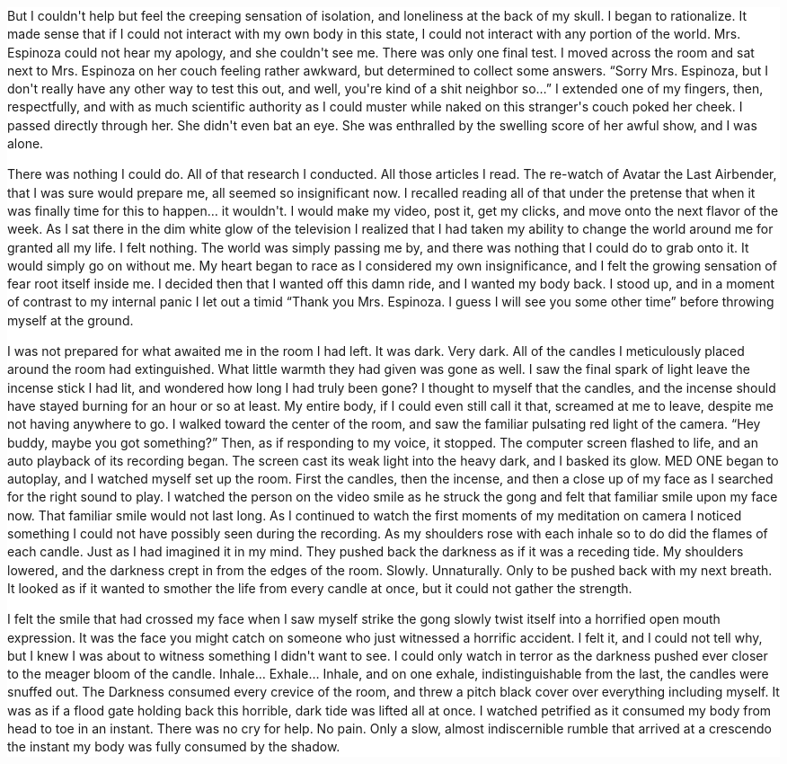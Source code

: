 But I couldn't help but feel the creeping sensation of isolation, and loneliness at the back of my skull. I began to rationalize. It made sense that if I could not interact with my own body in this state, I could not interact with any portion of the world. Mrs. Espinoza could not hear my apology, and she couldn't see me. There was only one final test. I moved across the room and sat next to Mrs. Espinoza on her couch feeling rather awkward, but determined to collect some answers. “Sorry Mrs. Espinoza, but I don't really have any other way to test this out, and well, you're kind of a shit neighbor so…” I extended one of my fingers, then, respectfully, and with as much scientific authority as I could muster while naked on this stranger's couch poked her cheek. I passed directly through her. She didn't even bat an eye. She was enthralled by the swelling score of her awful show, and I was alone. 

There was nothing I could do. All of that research I conducted. All those articles I read. The re-watch of Avatar the Last Airbender, that I was sure would prepare me, all seemed so insignificant now. I recalled reading all of that under the pretense that when it was finally time for this to happen… it wouldn't. I would make my video, post it, get my clicks, and move onto the next flavor of the week. As I sat there in the dim white glow of the television I realized that I had taken my ability to change the world around me for granted all my life. I felt nothing. The world was simply passing me by, and there was nothing that I could do to grab onto it. It would simply go on without me. My heart began to race as I considered my own insignificance, and I felt the growing sensation of fear root itself inside me. I decided then that I wanted off this damn ride, and I wanted my body back. I stood up, and in a moment of contrast to my internal panic I let out a timid “Thank you Mrs. Espinoza. I guess I will see you some other time” before throwing myself at the ground.

I was not prepared for what awaited me in the room I had left. It was dark. Very dark. All of the candles I meticulously placed around the room had extinguished. What little warmth they had given was gone as well. I saw the final spark of light leave the incense stick I had lit, and wondered how long I had truly been gone? I thought to myself that the candles, and the incense should have stayed burning for an hour or so at least. My entire body, if I could even still call it that, screamed at me to leave, despite me not having anywhere to go. I walked toward the center of the room, and saw the familiar pulsating red light of the camera. “Hey buddy, maybe you got something?” Then, as if responding to my voice, it stopped. The computer screen flashed to life, and an auto playback of its recording began. The screen cast its weak light into the heavy dark, and I basked its glow. MED ONE began to autoplay, and I watched myself set up the room. First the candles, then the incense, and then a close up of my face as I searched for the right sound to play. I watched the person on the video smile as he struck the gong and felt that familiar smile upon my face now. That familiar smile would not last long. As I continued to watch the first moments of my meditation on camera I noticed something I could not have possibly seen during the recording. As my shoulders rose with each inhale so to do did the flames of each candle. Just as I had imagined it in my mind. They pushed back the darkness as if it was a receding tide. My shoulders lowered, and the darkness crept in from the edges of the room. Slowly. Unnaturally. Only to be pushed back with my next breath. It looked as if it wanted to smother the life from every candle at once, but it could not gather the strength. 

I felt the smile that had crossed my face when I saw myself strike the gong slowly twist itself into a horrified open mouth expression. It was the face you might catch on someone who just witnessed a horrific accident. I felt it, and I could not tell why, but I knew I was about to witness something I didn't want to see.  I could only watch in terror as the darkness pushed ever closer to the meager bloom of the candle. Inhale… Exhale… Inhale, and on one exhale, indistinguishable from the last, the candles were snuffed out. The Darkness consumed every crevice of the room, and threw a pitch black cover over everything including myself. It was as if a flood gate holding back this horrible, dark tide was lifted all at once. I watched petrified as it consumed my body from head to toe in an instant. There was no cry for help. No pain. Only a slow, almost indiscernible rumble that arrived at a crescendo the instant my body was fully consumed by the shadow. 
